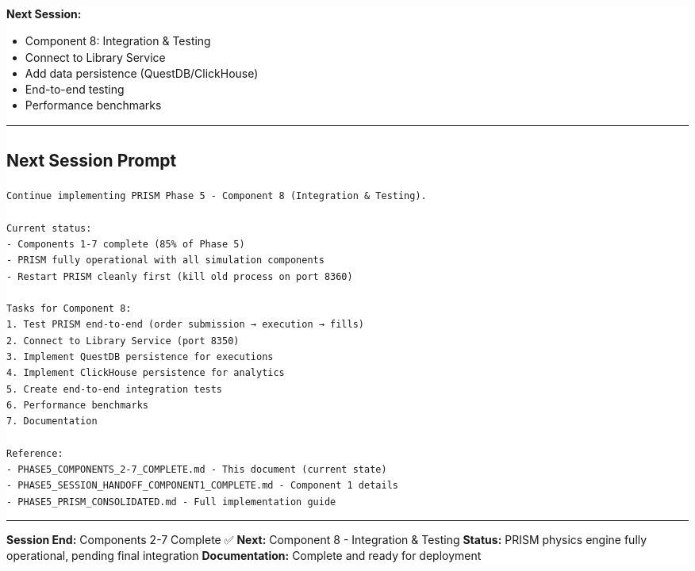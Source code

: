**Next Session:**
- Component 8: Integration & Testing
- Connect to Library Service
- Add data persistence (QuestDB/ClickHouse)
- End-to-end testing
- Performance benchmarks

---

## Next Session Prompt

```
Continue implementing PRISM Phase 5 - Component 8 (Integration & Testing).

Current status:
- Components 1-7 complete (85% of Phase 5)
- PRISM fully operational with all simulation components
- Restart PRISM cleanly first (kill old process on port 8360)

Tasks for Component 8:
1. Test PRISM end-to-end (order submission → execution → fills)
2. Connect to Library Service (port 8350)
3. Implement QuestDB persistence for executions
4. Implement ClickHouse persistence for analytics
5. Create end-to-end integration tests
6. Performance benchmarks
7. Documentation

Reference:
- PHASE5_COMPONENTS_2-7_COMPLETE.md - This document (current state)
- PHASE5_SESSION_HANDOFF_COMPONENT1_COMPLETE.md - Component 1 details
- PHASE5_PRISM_CONSOLIDATED.md - Full implementation guide
```

---

**Session End:** Components 2-7 Complete ✅
**Next:** Component 8 - Integration & Testing
**Status:** PRISM physics engine fully operational, pending final integration
**Documentation:** Complete and ready for deployment
